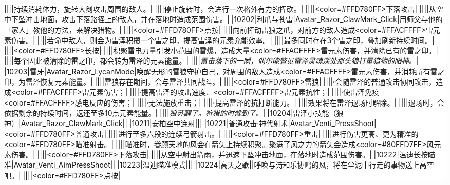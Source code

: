 ||||持续消耗体力，旋转大剑攻击周围的敌人。|
||||停止旋转时，会进行一次格外有力的挥砍。|
||||<color=#FFD780FF>下落攻击</color>|
||||从空中下坠冲击地面，攻击下落路径上的敌人，并在落地时造成范围伤害。|
|10202|利爪与苍雷|Avatar_Razor_ClawMark_Click|用师父与他的「家人」教他的方法，来解决猎物。|
||||<color=#FFD780FF>点按</color>|
||||向前挥动雷狼之爪，对前方的敌人造成<color=#FFACFFFF>雷元素伤害</color>。|
||||若命中敌人，则会为雷泽积攒一个雷之印，提高雷泽的元素充能效率。|
||||最多同时存在3个雷之印，叠加刷新持续时间。|
||||<color=#FFD780FF>长按</color>|
||||积聚雷电力量引发小范围的雷爆，造成大量<color=#FFACFFFF>雷元素伤害</color>，并清除已有的雷之印。|
||||每个因此被清除的雷之印，都会转为雷泽的元素能量。|
||||<i>雷击落下的一瞬，偶尔能瞥见雷泽灵魂深处那头狼打量猎物的眼神。</i>|
|10203|雷牙|Avatar_Razor_LycanMode|唤醒无形的雷狼守护自己，对周围的敌人造成<color=#FFACFFFF>雷元素伤害</color>，并消耗所有雷之印，为雷泽恢复元素能量。|
||||雷狼存在期间，会与雷泽共同战斗。|
||||<color=#FFD780FF>雷狼</color>|
||||·会随雷泽的普通攻击协同攻击，造成<color=#FFACFFFF>雷元素伤害</color>；|
||||·提高雷泽的攻击速度、<color=#FFACFFFF>雷元素抗性</color>；|
||||·使雷泽免疫<color=#FFACFFFF>感电</color>反应的伤害；|
||||·无法施放重击；|
||||·提高雷泽的抗打断能力。|
||||效果将在雷泽退场时解除。|
||||退场时，会依据剩余的持续时间，返还至多10点元素能量。|
||||<i>狼苏醒了。狩猎的时候到了。</i>|
|10204|雷泽小技能（狼神）|Avatar_Razor_ClawMark_Click||
|10211|安柏空中连射|||
|10221|普通攻击·神代射术|Avatar_Venti_PressShoot|<color=#FFD780FF>普通攻击</color>|
||||进行至多六段的连续弓箭射击。|
||||<color=#FFD780FF>重击</color>|
||||进行伤害更高、更为精准的<color=#FFD780FF>瞄准射击</color>。|
||||瞄准时，眷顾天地的风会在箭矢上持续积聚。聚满了风之力的箭矢会造成<color=#80FFD7FF>风元素伤害</color>。|
||||<color=#FFD780FF>下落攻击</color>|
||||从空中射出箭雨，并迅速下坠冲击地面，在落地时造成范围伤害。|
|10222|温迪长按瞄准|Avatar_Venti_AimPressShoot||
|10223|温迪瞄准模式|||
|10224|高天之歌||呼唤与诗和乐协鸣的风，将在尘泥中行走的事物送上高空吧。|
||||<color=#FFD780FF>点按</color>|